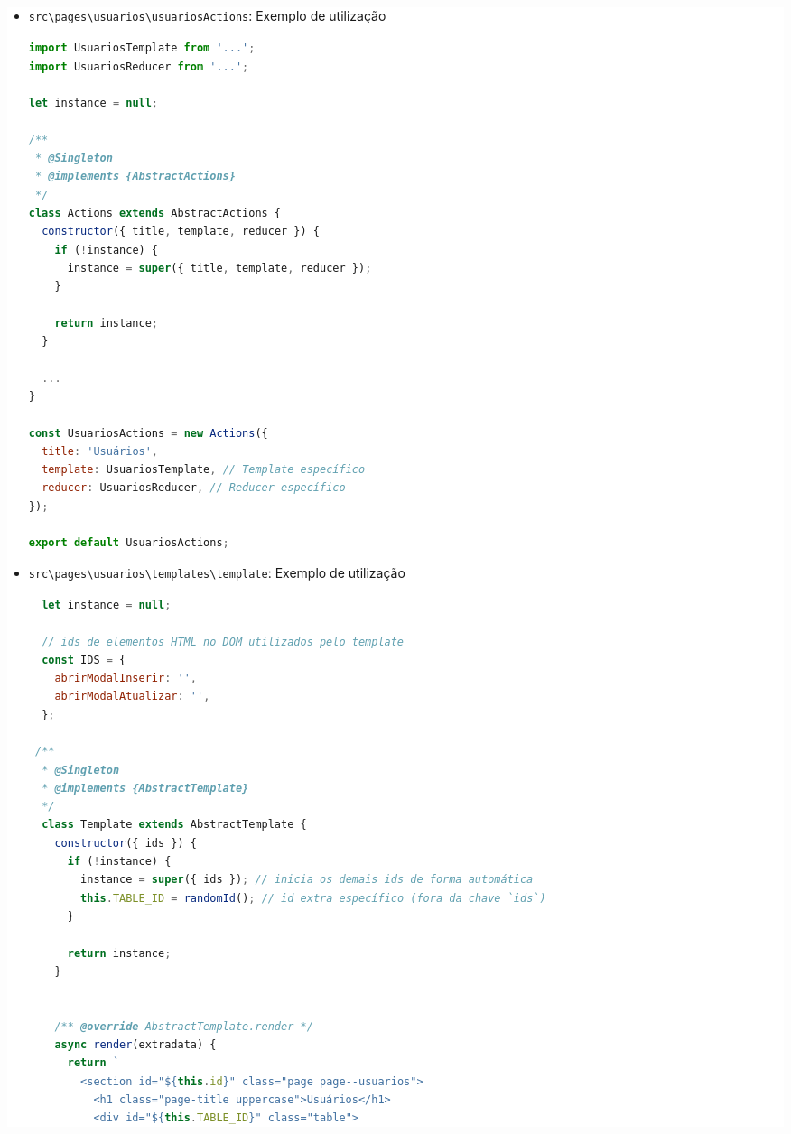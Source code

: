 - `src\pages\usuarios\usuariosActions`: Exemplo de utilização

  ```javascript
  import UsuariosTemplate from '...';
  import UsuariosReducer from '...';
  
  let instance = null;

  /**
   * @Singleton
   * @implements {AbstractActions}
   */
  class Actions extends AbstractActions {
    constructor({ title, template, reducer }) {
      if (!instance) {
        instance = super({ title, template, reducer });
      }
    
      return instance;
    }
  
    ...
  }
  
  const UsuariosActions = new Actions({
    title: 'Usuários',
    template: UsuariosTemplate, // Template específico
    reducer: UsuariosReducer, // Reducer específico
  });
  
  export default UsuariosActions;
  ```

- `src\pages\usuarios\templates\template`: Exemplo de utilização

  ```javascript
    let instance = null;
  
    // ids de elementos HTML no DOM utilizados pelo template
    const IDS = {
      abrirModalInserir: '',
      abrirModalAtualizar: '',
    };
    
   /**
    * @Singleton
    * @implements {AbstractTemplate}
    */
    class Template extends AbstractTemplate {
      constructor({ ids }) {
        if (!instance) {
          instance = super({ ids }); // inicia os demais ids de forma automática
          this.TABLE_ID = randomId(); // id extra específico (fora da chave `ids`)
        }
      
        return instance;
      }
    
      
      /** @override AbstractTemplate.render */
      async render(extradata) {
        return `
          <section id="${this.id}" class="page page--usuarios">
            <h1 class="page-title uppercase">Usuários</h1>
            <div id="${this.TABLE_ID}" class="table">
  ```